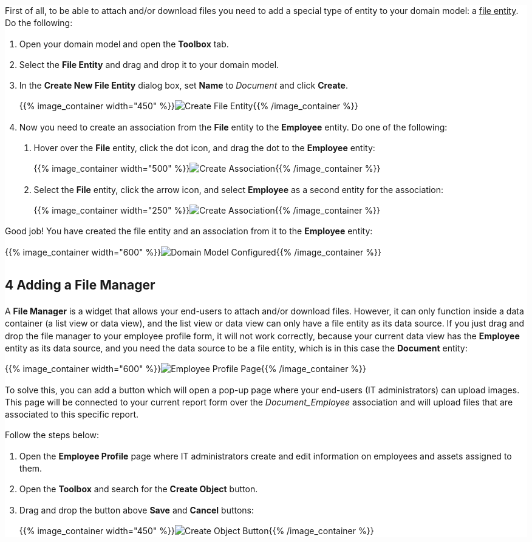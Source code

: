 First of all, to be able to attach and/or download files you need to add a special type of entity to your domain model: a [file entity](/studio/domain-models#entity-types). Do the following:

1. Open your domain model and open the **Toolbox** tab.

2. Select the **File Entity** and drag and drop it to your domain model.

3. In the **Create New File Entity** dialog box, set **Name** to *Document* and click **Create**.

    {{% image_container width="450" %}}![Create File Entity](attachments/pages-how-to-attach-files/create-file-entity.png){{% /image_container %}}

4. Now you need to create an association from the **File** entity to the **Employee** entity. Do one of the following:

    1. Hover over the **File** entity, click the dot icon, and drag the dot to the **Employee** entity:

		{{% image_container width="500" %}}![Create Association](attachments/pages-how-to-attach-files/create-association-method-one.png){{% /image_container %}}

    2. Select the **File** entity, click the arrow icon, and select **Employee** as a second entity for the association:

		{{% image_container width="250" %}}![Create Association](attachments/pages-how-to-attach-files/create-association-method-two.png){{% /image_container %}}

Good job! You have created the file entity and an association from it to the **Employee** entity:

{{% image_container width="600" %}}![Domain Model Configured](attachments/pages-how-to-attach-files/domain-model-configured.png){{% /image_container %}}

## 4 Adding a File Manager

A **File Manager** is a widget that allows your end-users to attach and/or download files. However, it can only function inside a data container (a list view or data view), and the list view or data view can only have a file entity as its data source. If you just drag and drop the file manager to your employee profile form, it will not work correctly, because your current data view has the **Employee** entity as its data source, and you need the data source to be a file entity, which is in this case the **Document** entity:

{{% image_container width="600" %}}![Employee Profile Page](attachments/pages-how-to-attach-files/employee-profile-form.png){{% /image_container %}}

To solve this, you can add a button which will open a pop-up page where your end-users (IT administrators) can upload images. This page will be connected to your current report form over the *Document_Employee* association and will upload files that are associated to this specific report. 

Follow the steps below:

1. Open the **Employee Profile** page where IT administrators create and edit information on employees and assets assigned to them. 

2. Open the **Toolbox** and search for the **Create Object** button.

3. Drag and drop the button above **Save** and **Cancel** buttons:

    {{% image_container width="450" %}}![Create Object Button](attachments/pages-how-to-attach-files/create-object-button.png){{% /image_container %}}
